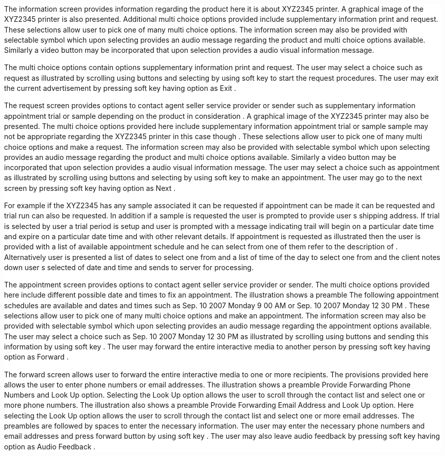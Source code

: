 The information screen provides information regarding the product here it is about XYZ2345 printer. A graphical image of the XYZ2345 printer is also presented. Additional multi choice options provided include supplementary information print and request. These selections allow user to pick one of many multi choice options. The information screen may also be provided with selectable symbol which upon selecting provides an audio message regarding the product and multi choice options available. Similarly a video button may be incorporated that upon selection provides a audio visual information message.

The multi choice options contain options supplementary information print and request. The user may select a choice such as request as illustrated by scrolling using buttons and selecting by using soft key to start the request procedures. The user may exit the current advertisement by pressing soft key having option as Exit .

The request screen provides options to contact agent seller service provider or sender such as supplementary information appointment trial or sample depending on the product in consideration . A graphical image of the XYZ2345 printer may also be presented. The multi choice options provided here include supplementary information appointment trial or sample sample may not be appropriate regarding the XYZ2345 printer in this case though . These selections allow user to pick one of many multi choice options and make a request. The information screen may also be provided with selectable symbol which upon selecting provides an audio message regarding the product and multi choice options available. Similarly a video button may be incorporated that upon selection provides a audio visual information message. The user may select a choice such as appointment as illustrated by scrolling using buttons and selecting by using soft key to make an appointment. The user may go to the next screen by pressing soft key having option as Next .

For example if the XYZ2345 has any sample associated it can be requested if appointment can be made it can be requested and trial run can also be requested. In addition if a sample is requested the user is prompted to provide user s shipping address. If trial is selected by user a trial period is setup and user is prompted with a message indicating trail will begin on a particular date time and expire on a particular date time and with other relevant details. If appointment is requested as illustrated then the user is provided with a list of available appointment schedule and he can select from one of them refer to the description of . Alternatively user is presented a list of dates to select one from and a list of time of the day to select one from and the client notes down user s selected of date and time and sends to server for processing.

The appointment screen provides options to contact agent seller service provider or sender. The multi choice options provided here include different possible date and times to fix an appointment. The illustration shows a preamble The following appointment schedules are available and dates and times such as Sep. 10 2007 Monday 9 00 AM or Sep. 10 2007 Monday 12 30 PM . These selections allow user to pick one of many multi choice options and make an appointment. The information screen may also be provided with selectable symbol which upon selecting provides an audio message regarding the appointment options available. The user may select a choice such as Sep. 10 2007 Monday 12 30 PM as illustrated by scrolling using buttons and sending this information by using soft key . The user may forward the entire interactive media to another person by pressing soft key having option as Forward .

The forward screen allows user to forward the entire interactive media to one or more recipients. The provisions provided here allows the user to enter phone numbers or email addresses. The illustration shows a preamble Provide Forwarding Phone Numbers and Look Up option. Selecting the Look Up option allows the user to scroll through the contact list and select one or more phone numbers. The illustration also shows a preamble Provide Forwarding Email Address and Look Up option. Here selecting the Look Up option allows the user to scroll through the contact list and select one or more email addresses. The preambles are followed by spaces to enter the necessary information. The user may enter the necessary phone numbers and email addresses and press forward button by using soft key . The user may also leave audio feedback by pressing soft key having option as Audio Feedback .
